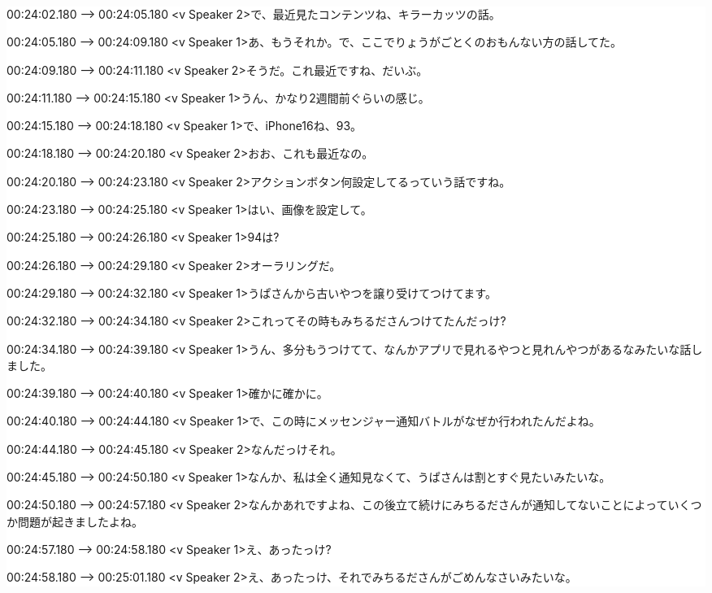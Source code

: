 00:24:02.180 --> 00:24:05.180
<v Speaker 2>で、最近見たコンテンツね、キラーカッツの話。

00:24:05.180 --> 00:24:09.180
<v Speaker 1>あ、もうそれか。で、ここでりょうがごとくのおもんない方の話してた。

00:24:09.180 --> 00:24:11.180
<v Speaker 2>そうだ。これ最近ですね、だいぶ。

00:24:11.180 --> 00:24:15.180
<v Speaker 1>うん、かなり2週間前ぐらいの感じ。

00:24:15.180 --> 00:24:18.180
<v Speaker 1>で、iPhone16ね、93。

00:24:18.180 --> 00:24:20.180
<v Speaker 2>おお、これも最近なの。

00:24:20.180 --> 00:24:23.180
<v Speaker 2>アクションボタン何設定してるっていう話ですね。

00:24:23.180 --> 00:24:25.180
<v Speaker 1>はい、画像を設定して。

00:24:25.180 --> 00:24:26.180
<v Speaker 1>94は?

00:24:26.180 --> 00:24:29.180
<v Speaker 2>オーラリングだ。

00:24:29.180 --> 00:24:32.180
<v Speaker 1>うぱさんから古いやつを譲り受けてつけてます。

00:24:32.180 --> 00:24:34.180
<v Speaker 2>これってその時もみちるださんつけてたんだっけ?

00:24:34.180 --> 00:24:39.180
<v Speaker 1>うん、多分もうつけてて、なんかアプリで見れるやつと見れんやつがあるなみたいな話しました。

00:24:39.180 --> 00:24:40.180
<v Speaker 1>確かに確かに。

00:24:40.180 --> 00:24:44.180
<v Speaker 1>で、この時にメッセンジャー通知バトルがなぜか行われたんだよね。

00:24:44.180 --> 00:24:45.180
<v Speaker 2>なんだっけそれ。

00:24:45.180 --> 00:24:50.180
<v Speaker 1>なんか、私は全く通知見なくて、うぱさんは割とすぐ見たいみたいな。

00:24:50.180 --> 00:24:57.180
<v Speaker 2>なんかあれですよね、この後立て続けにみちるださんが通知してないことによっていくつか問題が起きましたよね。

00:24:57.180 --> 00:24:58.180
<v Speaker 1>え、あったっけ?

00:24:58.180 --> 00:25:01.180
<v Speaker 2>え、あったっけ、それでみちるださんがごめんなさいみたいな。
